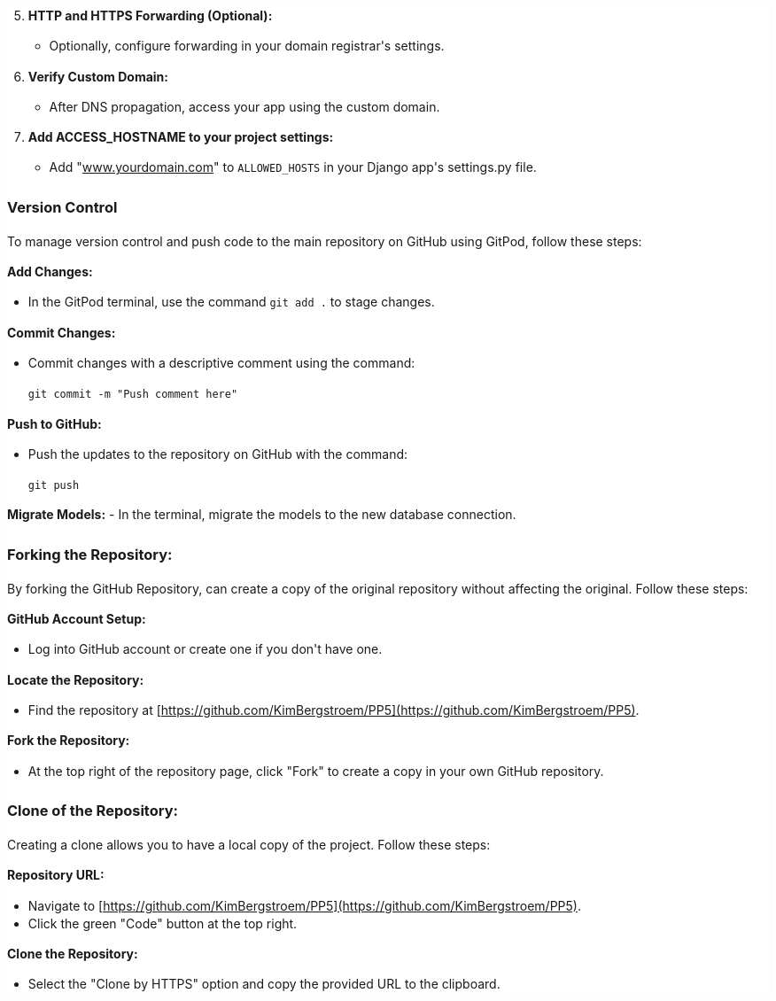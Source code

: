 5. **HTTP and HTTPS Forwarding (Optional):**
   - Optionally, configure forwarding in your domain registrar's settings.

6. **Verify Custom Domain:**
   - After DNS propagation, access your app using the custom domain.

6. **Add ACCESS_HOSTNAME to your project settings:**
   - Add "www.yourdomain.com" to `ALLOWED_HOSTS` in your Django app's settings.py file.

### Version Control
To manage version control and push code to the main repository on GitHub using GitPod, follow these steps:

 **Add Changes:**
   - In the GitPod terminal, use the command `git add .` to stage changes.

 **Commit Changes:**
   - Commit changes with a descriptive comment using the command:
     ```
     git commit -m "Push comment here"
     ```

 **Push to GitHub:**
   - Push the updates to the repository on GitHub with the command:
     ```
     git push
     ```


 **Migrate Models:**
    - In the terminal, migrate the models to the new database connection.

### Forking the Repository:

By forking the GitHub Repository, can create a copy of the original repository without affecting the original. Follow these steps:

 **GitHub Account Setup:**
   - Log into GitHub account or create one if you don't have one.

 **Locate the Repository:**
   - Find the repository at [https://github.com/KimBergstroem/PP5](https://github.com/KimBergstroem/PP5).

 **Fork the Repository:**
   - At the top right of the repository page, click "Fork" to create a copy in your own GitHub repository.

### Clone of the Repository:

Creating a clone allows you to have a local copy of the project. Follow these steps:

 **Repository URL:**
   - Navigate to [https://github.com/KimBergstroem/PP5](https://github.com/KimBergstroem/PP5).
   - Click the green "Code" button at the top right.

 **Clone the Repository:**
   - Select the "Clone by HTTPS" option and copy the provided URL to the clipboard.
